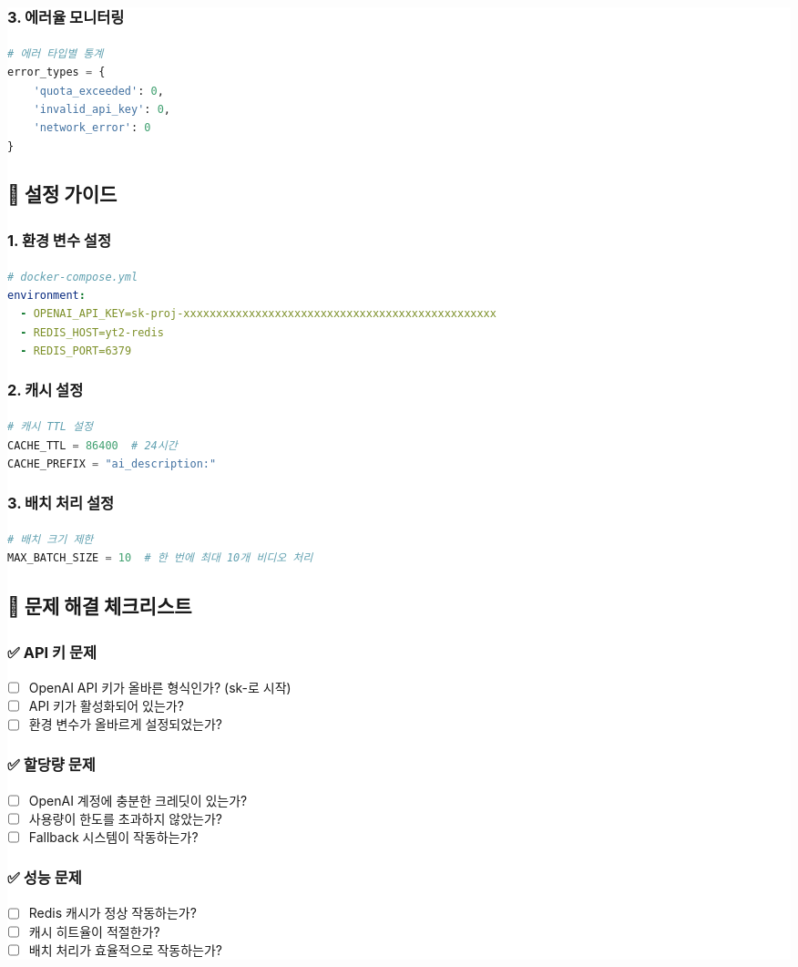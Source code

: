 ### 3. **에러율 모니터링**
```python
# 에러 타입별 통계
error_types = {
    'quota_exceeded': 0,
    'invalid_api_key': 0,
    'network_error': 0
}
```

## 🔧 설정 가이드

### 1. **환경 변수 설정**
```yaml
# docker-compose.yml
environment:
  - OPENAI_API_KEY=sk-proj-xxxxxxxxxxxxxxxxxxxxxxxxxxxxxxxxxxxxxxxxxxxxxxxx
  - REDIS_HOST=yt2-redis
  - REDIS_PORT=6379
```

### 2. **캐시 설정**
```python
# 캐시 TTL 설정
CACHE_TTL = 86400  # 24시간
CACHE_PREFIX = "ai_description:"
```

### 3. **배치 처리 설정**
```python
# 배치 크기 제한
MAX_BATCH_SIZE = 10  # 한 번에 최대 10개 비디오 처리
```

## 🚨 문제 해결 체크리스트

### ✅ **API 키 문제**
- [ ] OpenAI API 키가 올바른 형식인가? (sk-로 시작)
- [ ] API 키가 활성화되어 있는가?
- [ ] 환경 변수가 올바르게 설정되었는가?

### ✅ **할당량 문제**
- [ ] OpenAI 계정에 충분한 크레딧이 있는가?
- [ ] 사용량이 한도를 초과하지 않았는가?
- [ ] Fallback 시스템이 작동하는가?

### ✅ **성능 문제**
- [ ] Redis 캐시가 정상 작동하는가?
- [ ] 캐시 히트율이 적절한가?
- [ ] 배치 처리가 효율적으로 작동하는가?
